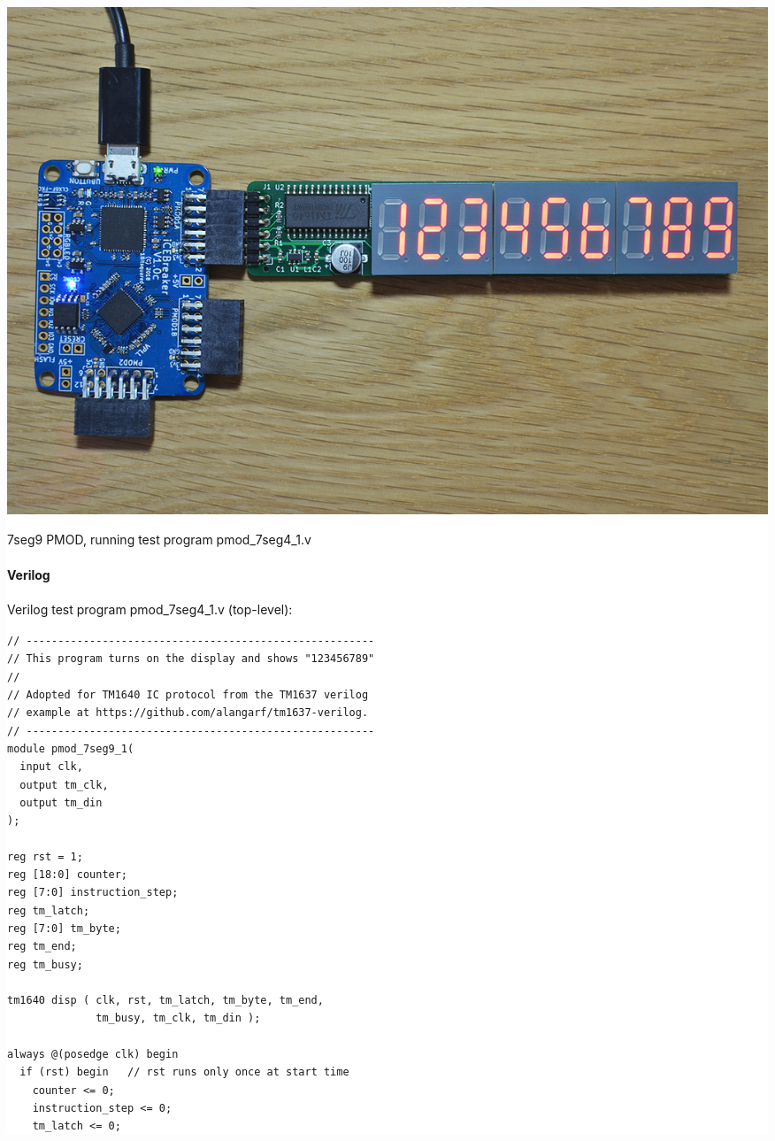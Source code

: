[![7SEG9 PMOD on IceBreaker](images/7seg9-icebreaker.jpg)](images/7seg9-icebreaker.jpg)

7seg9 PMOD, running test program pmod_7seg4_1.v
#### Verilog

Verilog test program pmod_7seg4_1.v (top-level):
```
// -------------------------------------------------------
// This program turns on the display and shows "123456789"
//
// Adopted for TM1640 IC protocol from the TM1637 verilog
// example at https://github.com/alangarf/tm1637-verilog.
// -------------------------------------------------------
module pmod_7seg9_1(
  input clk,
  output tm_clk,
  output tm_din
);

reg rst = 1;
reg [18:0] counter;
reg [7:0] instruction_step;
reg tm_latch;
reg [7:0] tm_byte;
reg tm_end;
reg tm_busy;

tm1640 disp ( clk, rst, tm_latch, tm_byte, tm_end,
              tm_busy, tm_clk, tm_din );

always @(posedge clk) begin
  if (rst) begin   // rst runs only once at start time
    counter <= 0;
    instruction_step <= 0;
    tm_latch <= 0;
```